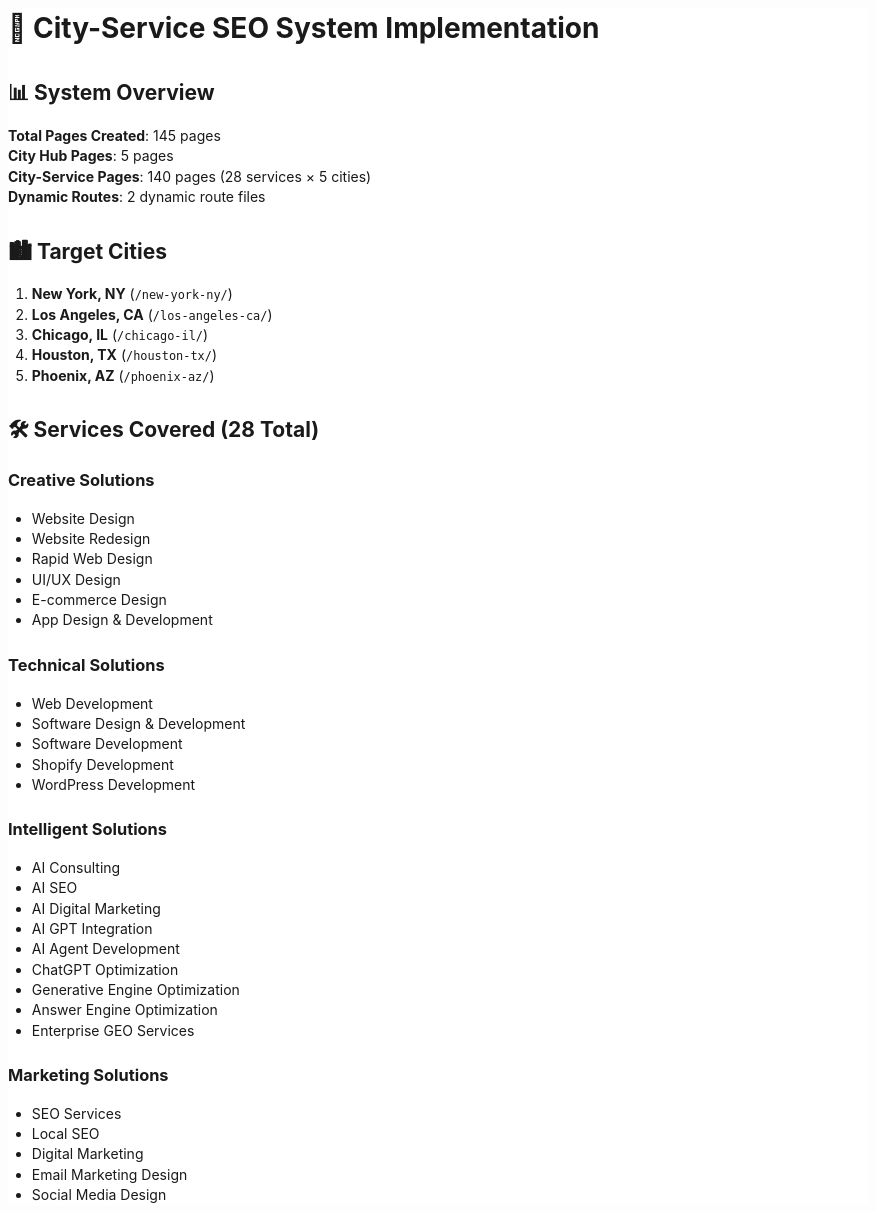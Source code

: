 # 🚀 City-Service SEO System Implementation

## 📊 **System Overview**

**Total Pages Created**: 145 pages  
**City Hub Pages**: 5 pages  
**City-Service Pages**: 140 pages (28 services × 5 cities)  
**Dynamic Routes**: 2 dynamic route files  

## 🏙️ **Target Cities**

1. **New York, NY** (`/new-york-ny/`)
2. **Los Angeles, CA** (`/los-angeles-ca/`)
3. **Chicago, IL** (`/chicago-il/`)
4. **Houston, TX** (`/houston-tx/`)
5. **Phoenix, AZ** (`/phoenix-az/`)

## 🛠️ **Services Covered (28 Total)**

### **Creative Solutions**
- Website Design
- Website Redesign
- Rapid Web Design
- UI/UX Design
- E-commerce Design
- App Design & Development

### **Technical Solutions**
- Web Development
- Software Design & Development
- Software Development
- Shopify Development
- WordPress Development

### **Intelligent Solutions**
- AI Consulting
- AI SEO
- AI Digital Marketing
- AI GPT Integration
- AI Agent Development
- ChatGPT Optimization
- Generative Engine Optimization
- Answer Engine Optimization
- Enterprise GEO Services

### **Marketing Solutions**
- SEO Services
- Local SEO
- Digital Marketing
- Email Marketing Design
- Social Media Design
